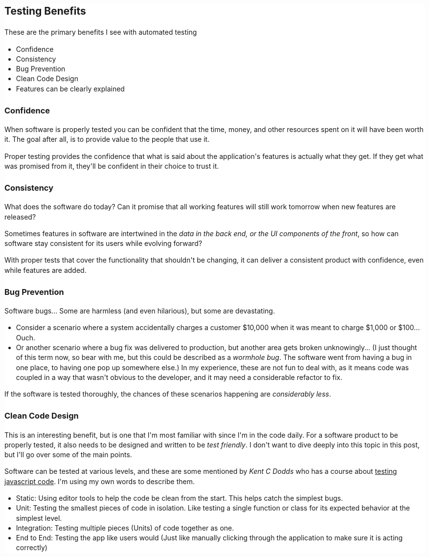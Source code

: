 ## Testing Benefits

These are the primary benefits I see with automated testing
- Confidence
- Consistency
- Bug Prevention
- Clean Code Design
- Features can be clearly explained

### Confidence

When software is properly tested you can be confident that the time, money, and other resources spent on it will have been worth it.  The goal after all, is to provide value to the people that use it.

Proper testing provides the confidence that what is said about the application's features is actually what they get.  If they get what was promised from it, they'll be confident in their choice to trust it.

### Consistency

What does the software do today?  Can it promise that all working features will still work tomorrow when new features are released?

Sometimes features in software are intertwined in the _data in the back end, or the UI components of the front_, so how can software stay consistent for its users while evolving forward?

With proper tests that cover the functionality that shouldn't be changing, it can deliver a consistent product with confidence, even while features are added.

### Bug Prevention

Software bugs...  Some are harmless (and even hilarious), but some are devastating.
- Consider a scenario where a system accidentally charges a customer $10,000 when it was meant to charge $1,000 or $100...  Ouch.
- Or another scenario where a bug fix was delivered to production, but another area gets broken unknowingly... (I just thought of this term now, so bear with me, but this could be described as a _wormhole bug_.  The software went from having a bug in one place, to having one pop up somewhere else.)  In my experience, these are not fun to deal with, as it means code was coupled in a way that wasn't obvious to the developer, and it may need a considerable refactor to fix.

If the software is tested thoroughly, the chances of these scenarios happening are _considerably less_.

### Clean Code Design

This is an interesting benefit, but is one that I'm most familiar with since I'm in the code daily.  For a software product to be properly tested, it also needs to be designed and written to be _test friendly_.  I don't want to dive deeply into this topic in this post, but I'll go over some of the main points.

Software can be tested at various levels, and these are some mentioned by _Kent C Dodds_ who has a course about [testing javascript code](https://testingjavascript.com/).  I'm using my own words to describe them.
- Static: Using editor tools to help the code be clean from the start.  This helps catch the simplest bugs.
- Unit: Testing the smallest pieces of code in isolation.  Like testing a single function or class for its expected behavior at the simplest level.
- Integration: Testing multiple pieces (Units) of code together as one.
- End to End: Testing the app like users would (Just like manually clicking through the application to make sure it is acting correctly)
